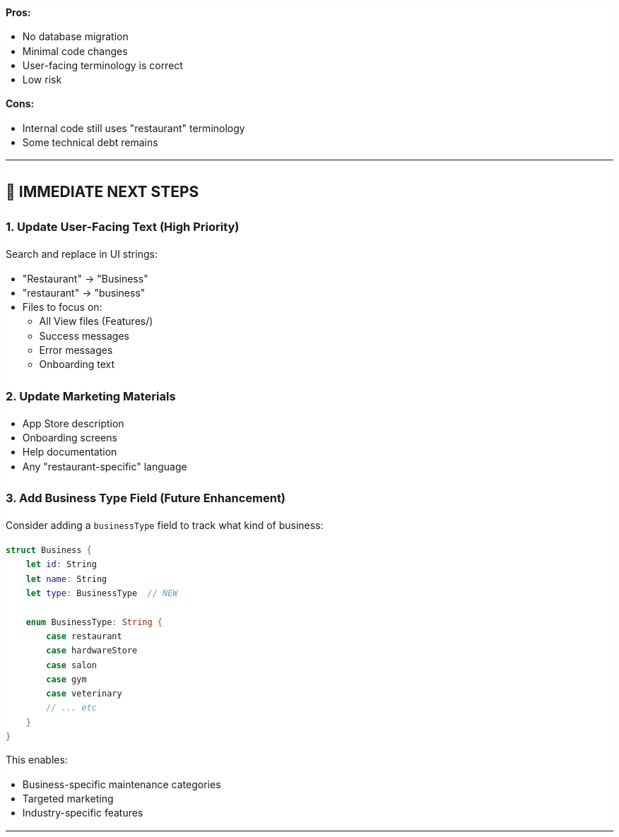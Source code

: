 **Pros:**
- No database migration
- Minimal code changes
- User-facing terminology is correct
- Low risk

**Cons:**
- Internal code still uses "restaurant" terminology
- Some technical debt remains

---

## 🎯 IMMEDIATE NEXT STEPS

### **1. Update User-Facing Text (High Priority)**
Search and replace in UI strings:
- "Restaurant" → "Business"
- "restaurant" → "business"
- Files to focus on:
  - All View files (Features/)
  - Success messages
  - Error messages
  - Onboarding text

### **2. Update Marketing Materials**
- App Store description
- Onboarding screens
- Help documentation
- Any "restaurant-specific" language

### **3. Add Business Type Field (Future Enhancement)**
Consider adding a `businessType` field to track what kind of business:
```swift
struct Business {
    let id: String
    let name: String
    let type: BusinessType  // NEW
    
    enum BusinessType: String {
        case restaurant
        case hardwareStore
        case salon
        case gym
        case veterinary
        // ... etc
    }
}
```

This enables:
- Business-specific maintenance categories
- Targeted marketing
- Industry-specific features

---